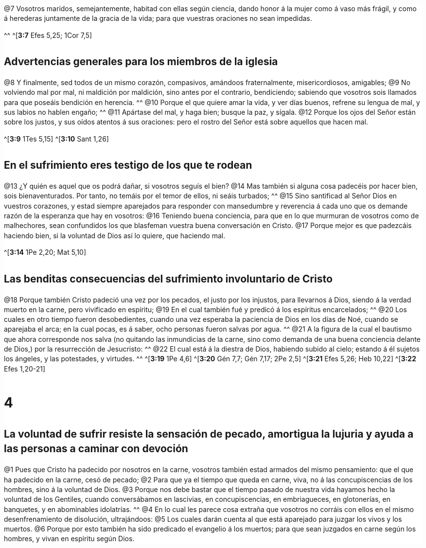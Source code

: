 @7 Vosotros maridos, semejantemente, habitad con ellas según ciencia, dando honor á la mujer como á vaso más frágil, y como á herederas juntamente de la gracia de la vida; para que vuestras oraciones no sean impedidas. 

^^ 
^[**3:7** Efes 5,25; 1Cor 7,5]

## Advertencias generales para los miembros de la iglesia
@8 Y finalmente, sed todos de un mismo corazón, compasivos, amándoos fraternalmente, misericordiosos, amigables; @9 No volviendo mal por mal, ni maldición por maldición, sino antes por el contrario, bendiciendo; sabiendo que vosotros sois llamados para que poseáis bendición en herencia. ^^ @10 Porque el que quiere amar la vida, y ver días buenos, refrene su lengua de mal, y sus labios no hablen engaño; ^^ @11 Apártase del mal, y haga bien; busque la paz, y sígala. @12 Porque los ojos del Señor están sobre los justos, y sus oídos atentos á sus oraciones: pero el rostro del Señor está sobre aquellos que hacen mal. 


^[**3:9** 1Tes 5,15] ^[**3:10** Sant 1,26]

## En el sufrimiento eres testigo de los que te rodean
@13 ¿Y quién es aquel que os podrá dañar, si vosotros seguís el bien? @14 Mas también si alguna cosa padecéis por hacer bien, sois bienaventurados. Por tanto, no temáis por el temor de ellos, ni seáis turbados; ^^ @15 Sino santificad al Señor Dios en vuestros corazones, y estad siempre aparejados para responder con mansedumbre y reverencia á cada uno que os demande razón de la esperanza que hay en vosotros: @16 Teniendo buena conciencia, para que en lo que murmuran de vosotros como de malhechores, sean confundidos los que blasfeman vuestra buena conversación en Cristo. @17 Porque mejor es que padezcáis haciendo bien, si la voluntad de Dios así lo quiere, que haciendo mal. 


^[**3:14** 1Pe 2,20; Mat 5,10]

## Las benditas consecuencias del sufrimiento involuntario de Cristo
@18 Porque también Cristo padeció una vez por los pecados, el justo por los injustos, para llevarnos á Dios, siendo á la verdad muerto en la carne, pero vivificado en espíritu; @19 En el cual también fué y predicó á los espíritus encarcelados; ^^ @20 Los cuales en otro tiempo fueron desobedientes, cuando una vez esperaba la paciencia de Dios en los días de Noé, cuando se aparejaba el arca; en la cual pocas, es á saber, ocho personas fueron salvas por agua. ^^ @21 A la figura de la cual el bautismo que ahora corresponde nos salva (no quitando las inmundicias de la carne, sino como demanda de una buena conciencia delante de Dios,) por la resurrección de Jesucristo: ^^ @22 El cual está á la diestra de Dios, habiendo subido al cielo; estando á él sujetos los ángeles, y las potestades, y virtudes. ^^ 
^[**3:19** 1Pe 4,6] ^[**3:20** Gén 7,7; Gén 7,17; 2Pe 2,5] ^[**3:21** Efes 5,26; Heb 10,22] ^[**3:22** Efes 1,20-21] 

# 4 
## La voluntad de sufrir resiste la sensación de pecado, amortigua la lujuria y ayuda a las personas a caminar con devoción
@1 Pues que Cristo ha padecido por nosotros en la carne, vosotros también estad armados del mismo pensamiento: que el que ha padecido en la carne, cesó de pecado; @2 Para que ya el tiempo que queda en carne, viva, no á las concupiscencias de los hombres, sino á la voluntad de Dios. @3 Porque nos debe bastar que el tiempo pasado de nuestra vida hayamos hecho la voluntad de los Gentiles, cuando conversábamos en lascivias, en concupiscencias, en embriagueces, en glotonerías, en banquetes, y en abominables idolatrías. ^^ @4 En lo cual les parece cosa extraña que vosotros no corráis con ellos en el mismo desenfrenamiento de disolución, ultrajándoos: @5 Los cuales darán cuenta al que está aparejado para juzgar los vivos y los muertos. @6 Porque por esto también ha sido predicado el evangelio á los muertos; para que sean juzgados en carne según los hombres, y vivan en espíritu según Dios. 
